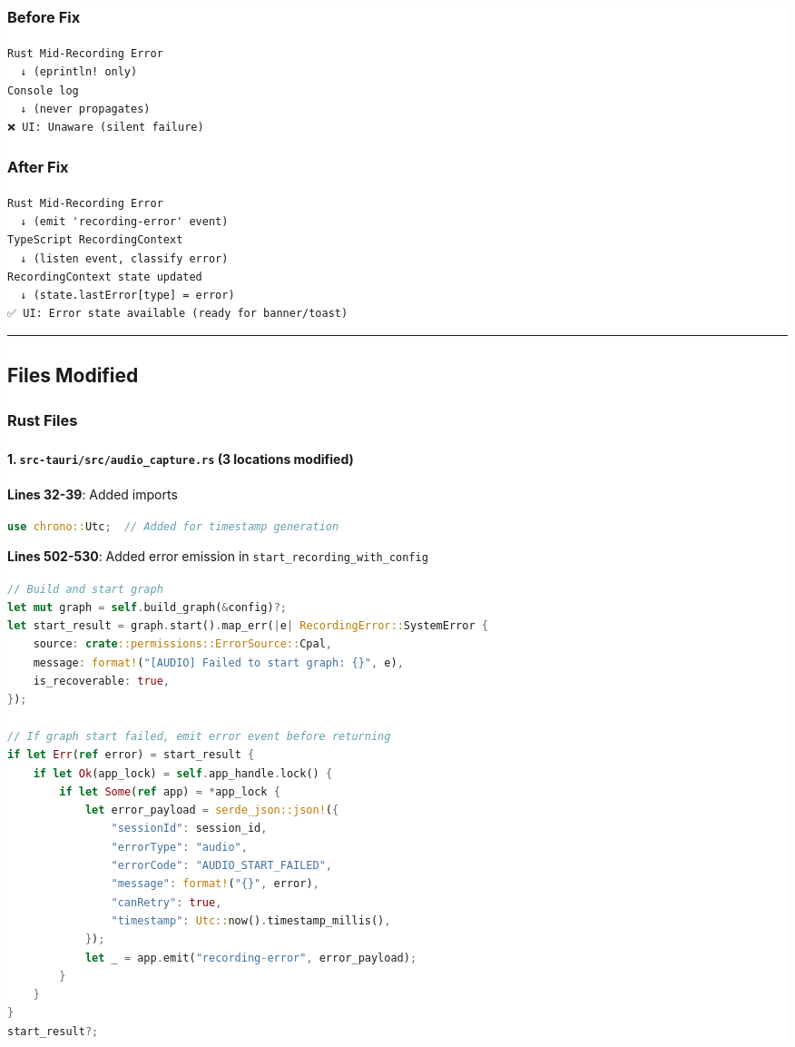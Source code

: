 ### Before Fix
```
Rust Mid-Recording Error
  ↓ (eprintln! only)
Console log
  ↓ (never propagates)
❌ UI: Unaware (silent failure)
```

### After Fix
```
Rust Mid-Recording Error
  ↓ (emit 'recording-error' event)
TypeScript RecordingContext
  ↓ (listen event, classify error)
RecordingContext state updated
  ↓ (state.lastError[type] = error)
✅ UI: Error state available (ready for banner/toast)
```

---

## Files Modified

### Rust Files

#### 1. `src-tauri/src/audio_capture.rs` (3 locations modified)

**Lines 32-39**: Added imports
```rust
use chrono::Utc;  // Added for timestamp generation
```

**Lines 502-530**: Added error emission in `start_recording_with_config`
```rust
// Build and start graph
let mut graph = self.build_graph(&config)?;
let start_result = graph.start().map_err(|e| RecordingError::SystemError {
    source: crate::permissions::ErrorSource::Cpal,
    message: format!("[AUDIO] Failed to start graph: {}", e),
    is_recoverable: true,
});

// If graph start failed, emit error event before returning
if let Err(ref error) = start_result {
    if let Ok(app_lock) = self.app_handle.lock() {
        if let Some(ref app) = *app_lock {
            let error_payload = serde_json::json!({
                "sessionId": session_id,
                "errorType": "audio",
                "errorCode": "AUDIO_START_FAILED",
                "message": format!("{}", error),
                "canRetry": true,
                "timestamp": Utc::now().timestamp_millis(),
            });
            let _ = app.emit("recording-error", error_payload);
        }
    }
}
start_result?;
```
